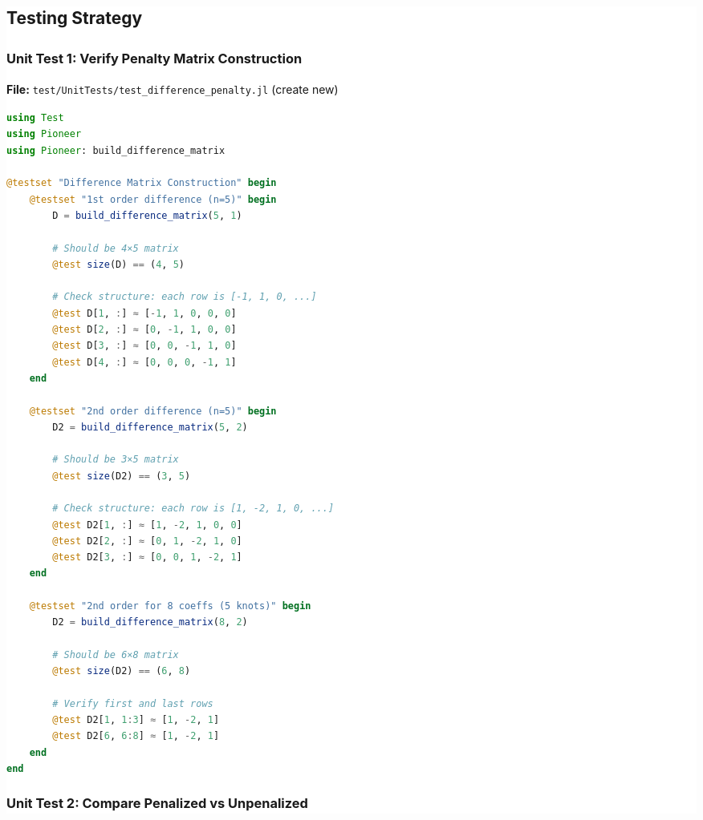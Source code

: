 
## Testing Strategy

### Unit Test 1: Verify Penalty Matrix Construction

**File:** `test/UnitTests/test_difference_penalty.jl` (create new)

```julia
using Test
using Pioneer
using Pioneer: build_difference_matrix

@testset "Difference Matrix Construction" begin
    @testset "1st order difference (n=5)" begin
        D = build_difference_matrix(5, 1)

        # Should be 4×5 matrix
        @test size(D) == (4, 5)

        # Check structure: each row is [-1, 1, 0, ...]
        @test D[1, :] ≈ [-1, 1, 0, 0, 0]
        @test D[2, :] ≈ [0, -1, 1, 0, 0]
        @test D[3, :] ≈ [0, 0, -1, 1, 0]
        @test D[4, :] ≈ [0, 0, 0, -1, 1]
    end

    @testset "2nd order difference (n=5)" begin
        D2 = build_difference_matrix(5, 2)

        # Should be 3×5 matrix
        @test size(D2) == (3, 5)

        # Check structure: each row is [1, -2, 1, 0, ...]
        @test D2[1, :] ≈ [1, -2, 1, 0, 0]
        @test D2[2, :] ≈ [0, 1, -2, 1, 0]
        @test D2[3, :] ≈ [0, 0, 1, -2, 1]
    end

    @testset "2nd order for 8 coeffs (5 knots)" begin
        D2 = build_difference_matrix(8, 2)

        # Should be 6×8 matrix
        @test size(D2) == (6, 8)

        # Verify first and last rows
        @test D2[1, 1:3] ≈ [1, -2, 1]
        @test D2[6, 6:8] ≈ [1, -2, 1]
    end
end
```

### Unit Test 2: Compare Penalized vs Unpenalized
